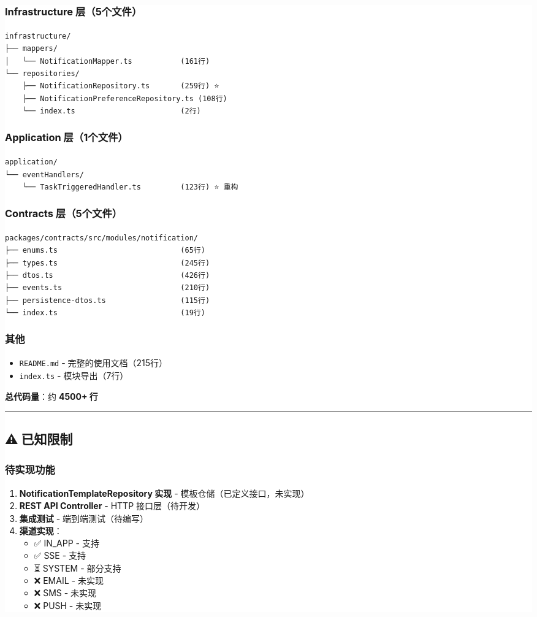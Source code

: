 ### Infrastructure 层（5个文件）
```
infrastructure/
├── mappers/
│   └── NotificationMapper.ts           (161行)
└── repositories/
    ├── NotificationRepository.ts       (259行) ⭐
    ├── NotificationPreferenceRepository.ts (108行)
    └── index.ts                        (2行)
```

### Application 层（1个文件）
```
application/
└── eventHandlers/
    └── TaskTriggeredHandler.ts         (123行) ⭐ 重构
```

### Contracts 层（5个文件）
```
packages/contracts/src/modules/notification/
├── enums.ts                            (65行)
├── types.ts                            (245行)
├── dtos.ts                             (426行)
├── events.ts                           (210行)
├── persistence-dtos.ts                 (115行)
└── index.ts                            (19行)
```

### 其他
- `README.md` - 完整的使用文档（215行）
- `index.ts` - 模块导出（7行）

**总代码量**：约 **4500+ 行**

---

## ⚠️ 已知限制

### 待实现功能
1. **NotificationTemplateRepository 实现** - 模板仓储（已定义接口，未实现）
2. **REST API Controller** - HTTP 接口层（待开发）
3. **集成测试** - 端到端测试（待编写）
4. **渠道实现**：
   - ✅ IN_APP - 支持
   - ✅ SSE - 支持
   - ⏳ SYSTEM - 部分支持
   - ❌ EMAIL - 未实现
   - ❌ SMS - 未实现
   - ❌ PUSH - 未实现
